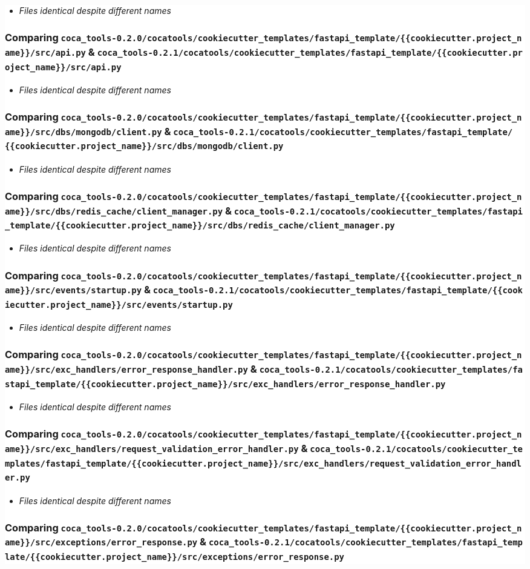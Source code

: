  * *Files identical despite different names*

### Comparing `coca_tools-0.2.0/cocatools/cookiecutter_templates/fastapi_template/{{cookiecutter.project_name}}/src/api.py` & `coca_tools-0.2.1/cocatools/cookiecutter_templates/fastapi_template/{{cookiecutter.project_name}}/src/api.py`

 * *Files identical despite different names*

### Comparing `coca_tools-0.2.0/cocatools/cookiecutter_templates/fastapi_template/{{cookiecutter.project_name}}/src/dbs/mongodb/client.py` & `coca_tools-0.2.1/cocatools/cookiecutter_templates/fastapi_template/{{cookiecutter.project_name}}/src/dbs/mongodb/client.py`

 * *Files identical despite different names*

### Comparing `coca_tools-0.2.0/cocatools/cookiecutter_templates/fastapi_template/{{cookiecutter.project_name}}/src/dbs/redis_cache/client_manager.py` & `coca_tools-0.2.1/cocatools/cookiecutter_templates/fastapi_template/{{cookiecutter.project_name}}/src/dbs/redis_cache/client_manager.py`

 * *Files identical despite different names*

### Comparing `coca_tools-0.2.0/cocatools/cookiecutter_templates/fastapi_template/{{cookiecutter.project_name}}/src/events/startup.py` & `coca_tools-0.2.1/cocatools/cookiecutter_templates/fastapi_template/{{cookiecutter.project_name}}/src/events/startup.py`

 * *Files identical despite different names*

### Comparing `coca_tools-0.2.0/cocatools/cookiecutter_templates/fastapi_template/{{cookiecutter.project_name}}/src/exc_handlers/error_response_handler.py` & `coca_tools-0.2.1/cocatools/cookiecutter_templates/fastapi_template/{{cookiecutter.project_name}}/src/exc_handlers/error_response_handler.py`

 * *Files identical despite different names*

### Comparing `coca_tools-0.2.0/cocatools/cookiecutter_templates/fastapi_template/{{cookiecutter.project_name}}/src/exc_handlers/request_validation_error_handler.py` & `coca_tools-0.2.1/cocatools/cookiecutter_templates/fastapi_template/{{cookiecutter.project_name}}/src/exc_handlers/request_validation_error_handler.py`

 * *Files identical despite different names*

### Comparing `coca_tools-0.2.0/cocatools/cookiecutter_templates/fastapi_template/{{cookiecutter.project_name}}/src/exceptions/error_response.py` & `coca_tools-0.2.1/cocatools/cookiecutter_templates/fastapi_template/{{cookiecutter.project_name}}/src/exceptions/error_response.py`
